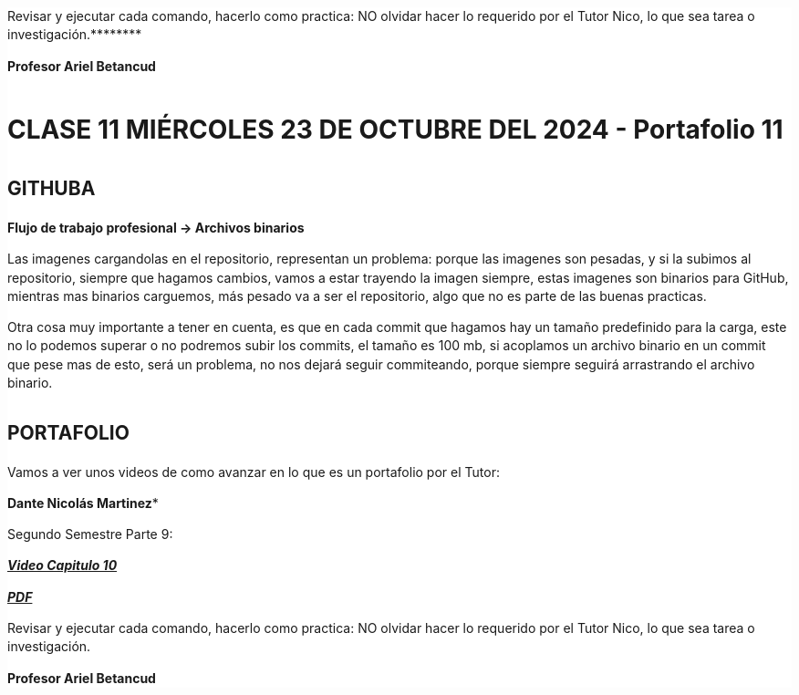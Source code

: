 Revisar y ejecutar cada comando, hacerlo como practica: NO olvidar hacer lo requerido por el Tutor Nico, lo que sea tarea o investigación.********

**Profesor Ariel Betancud**

# CLASE 11 MIÉRCOLES 23 DE OCTUBRE DEL 2024 - Portafolio 11

## GITHUBA

**Flujo de trabajo profesional -> Archivos binarios**

Las imagenes cargandolas en el repositorio, representan un problema: porque las imagenes son pesadas, y si la subimos al repositorio, siempre que hagamos cambios, vamos a estar trayendo la imagen siempre, estas imagenes son binarios para GitHub, mientras mas binarios carguemos, más pesado va a ser el repositorio, algo que no es parte de las buenas practicas.  

  
Otra cosa muy importante a tener en cuenta, es que en cada commit que hagamos hay un tamaño predefinido para la carga, este no lo podemos superar o no podremos subir los commits, el tamaño es 100 mb, si acoplamos un archivo binario en un commit que pese mas de esto, será un problema, no nos dejará seguir commiteando, porque siempre seguirá arrastrando el archivo binario.

  

## PORTAFOLIO

Vamos a ver unos videos de como avanzar en lo que es un portafolio por el Tutor:

**Dante Nicolás Martinez***

Segundo Semestre Parte 9:

[***Video Capitulo 10***](https://drive.google.com/file/d/14Ykgp8zJcjjuZlg_JSFiwmjeIT7qUt27/view?usp=drive_link)

  

[***PDF***](https://drive.google.com/file/d/1RTKm9QSD_ylnDD3Q719lYqhlYW48cOHe/view?usp=drive_link)

  Revisar y ejecutar cada comando, hacerlo como practica: NO olvidar hacer lo requerido por el Tutor Nico, lo que sea tarea o investigación.

**Profesor Ariel Betancud**